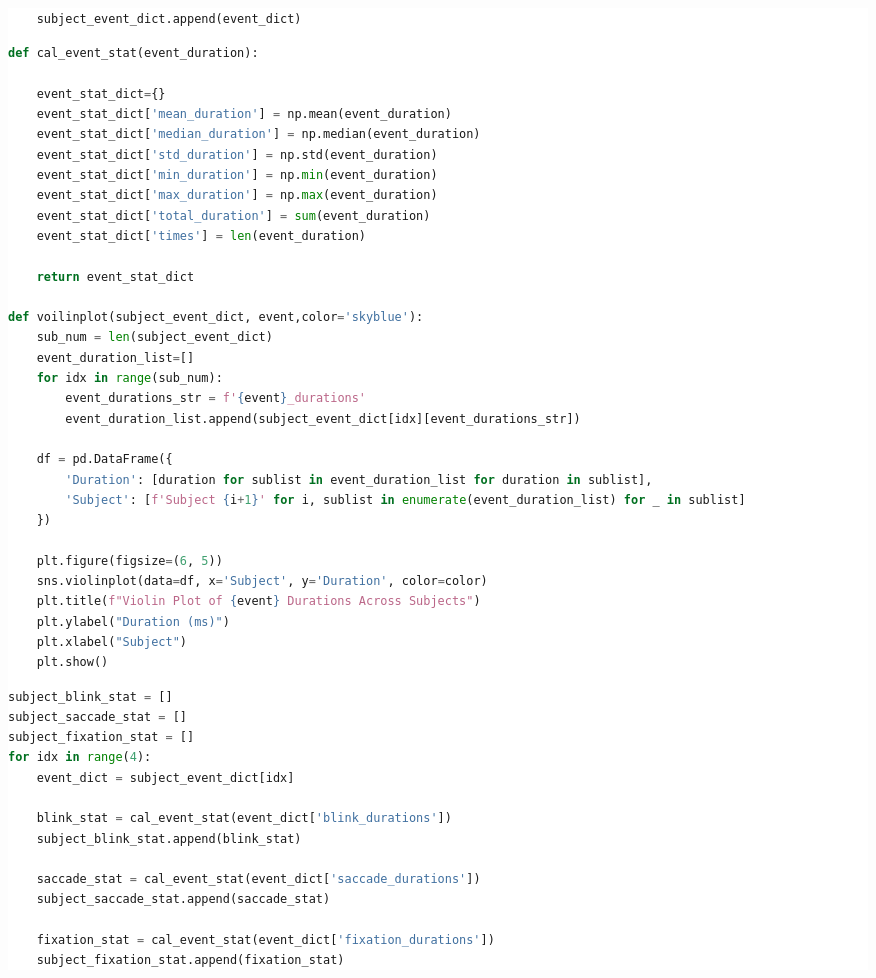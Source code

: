 ```python
    subject_event_dict.append(event_dict)
```


```python
def cal_event_stat(event_duration):
    
    event_stat_dict={}
    event_stat_dict['mean_duration'] = np.mean(event_duration)
    event_stat_dict['median_duration'] = np.median(event_duration)
    event_stat_dict['std_duration'] = np.std(event_duration)
    event_stat_dict['min_duration'] = np.min(event_duration)
    event_stat_dict['max_duration'] = np.max(event_duration)
    event_stat_dict['total_duration'] = sum(event_duration)
    event_stat_dict['times'] = len(event_duration)
    
    return event_stat_dict
    
def voilinplot(subject_event_dict, event,color='skyblue'):
    sub_num = len(subject_event_dict)
    event_duration_list=[]
    for idx in range(sub_num):
        event_durations_str = f'{event}_durations'
        event_duration_list.append(subject_event_dict[idx][event_durations_str])
        
    df = pd.DataFrame({
        'Duration': [duration for sublist in event_duration_list for duration in sublist],
        'Subject': [f'Subject {i+1}' for i, sublist in enumerate(event_duration_list) for _ in sublist]
    })
   
    plt.figure(figsize=(6, 5))
    sns.violinplot(data=df, x='Subject', y='Duration', color=color)
    plt.title(f"Violin Plot of {event} Durations Across Subjects")
    plt.ylabel("Duration (ms)")
    plt.xlabel("Subject")
    plt.show()
```


```python
subject_blink_stat = []
subject_saccade_stat = []
subject_fixation_stat = []
for idx in range(4):
    event_dict = subject_event_dict[idx]
    
    blink_stat = cal_event_stat(event_dict['blink_durations'])
    subject_blink_stat.append(blink_stat)
    
    saccade_stat = cal_event_stat(event_dict['saccade_durations'])
    subject_saccade_stat.append(saccade_stat)
    
    fixation_stat = cal_event_stat(event_dict['fixation_durations'])
    subject_fixation_stat.append(fixation_stat)
```
